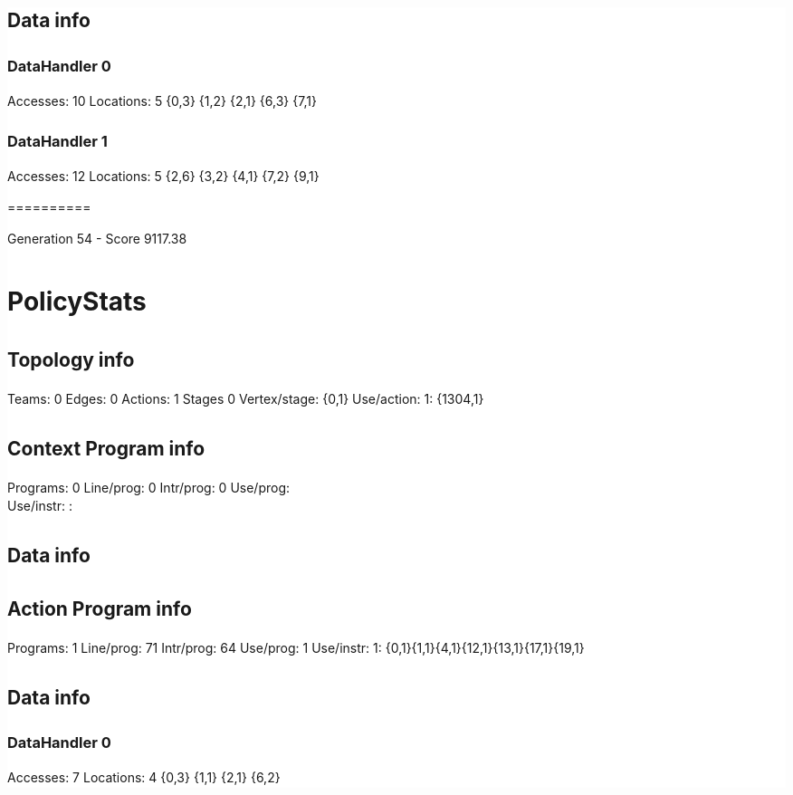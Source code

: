 ## Data info

### DataHandler 0
Accesses:	10
Locations:	5
{0,3} {1,2} {2,1} {6,3} {7,1} 

### DataHandler 1
Accesses:	12
Locations:	5
{2,6} {3,2} {4,1} {7,2} {9,1} 



==========

Generation 54 - Score 9117.38

# PolicyStats
## Topology info
Teams:		0
Edges:		0
Actions:	1
Stages		0
Vertex/stage:	{0,1} 
Use/action:	1: {1304,1} 

## Context Program info
Programs:	0
Line/prog:	0
Intr/prog:	0
Use/prog:	
Use/instr:	: 

## Data info



## Action Program info
Programs:	1
Line/prog:	71
Intr/prog:	64
Use/prog:	1
Use/instr:	1: {0,1}{1,1}{4,1}{12,1}{13,1}{17,1}{19,1}

## Data info

### DataHandler 0
Accesses:	7
Locations:	4
{0,3} {1,1} {2,1} {6,2} 
